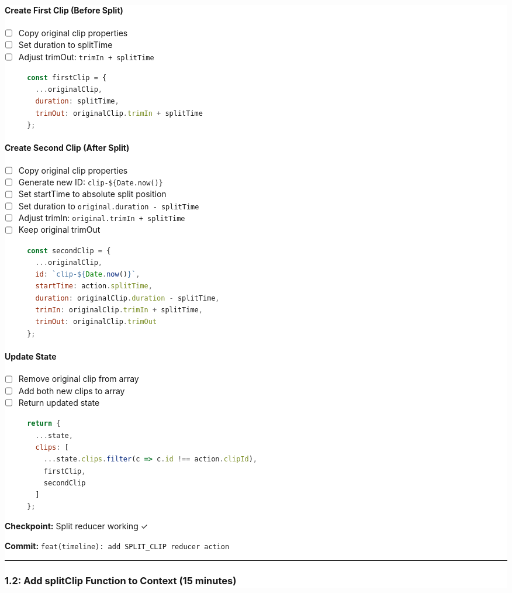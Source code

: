 #### Create First Clip (Before Split)
- [ ] Copy original clip properties
- [ ] Set duration to splitTime
- [ ] Adjust trimOut: `trimIn + splitTime`
  ```javascript
    const firstClip = {
      ...originalClip,
      duration: splitTime,
      trimOut: originalClip.trimIn + splitTime
    };
  ```

#### Create Second Clip (After Split)
- [ ] Copy original clip properties
- [ ] Generate new ID: `clip-${Date.now()}`
- [ ] Set startTime to absolute split position
- [ ] Set duration to `original.duration - splitTime`
- [ ] Adjust trimIn: `original.trimIn + splitTime`
- [ ] Keep original trimOut
  ```javascript
    const secondClip = {
      ...originalClip,
      id: `clip-${Date.now()}`,
      startTime: action.splitTime,
      duration: originalClip.duration - splitTime,
      trimIn: originalClip.trimIn + splitTime,
      trimOut: originalClip.trimOut
    };
  ```

#### Update State
- [ ] Remove original clip from array
- [ ] Add both new clips to array
- [ ] Return updated state
  ```javascript
    return {
      ...state,
      clips: [
        ...state.clips.filter(c => c.id !== action.clipId),
        firstClip,
        secondClip
      ]
    };
  ```

**Checkpoint:** Split reducer working ✓

**Commit:** `feat(timeline): add SPLIT_CLIP reducer action`

---

### 1.2: Add splitClip Function to Context (15 minutes)
